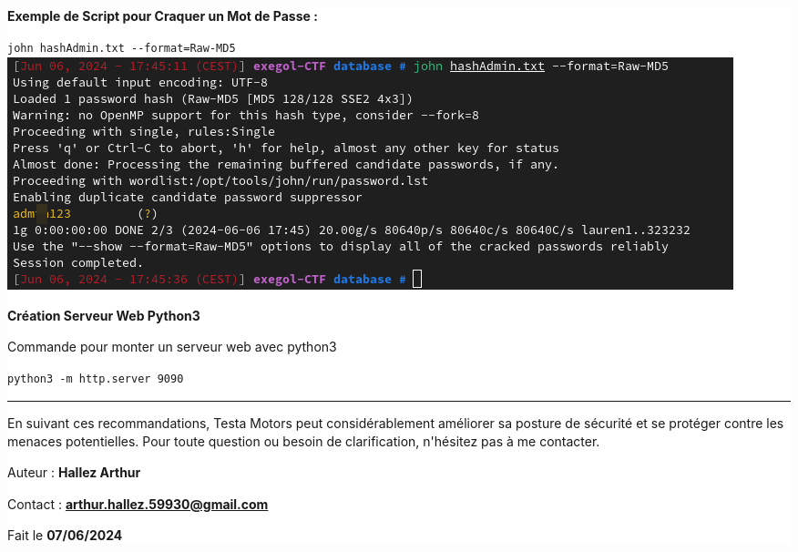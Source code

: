 **Exemple de Script pour Craquer un Mot de Passe :**

`
john hashAdmin.txt --format=Raw-MD5
`
![Alt text](img/mdpAdmin.png "Configuration PHP exposée")

**Création Serveur Web Python3**

Commande pour monter un serveur web avec python3

`
python3 -m http.server 9090
`

---

En suivant ces recommandations, Testa Motors peut considérablement améliorer sa posture de sécurité et se protéger contre les menaces potentielles. Pour toute question ou besoin de clarification, n'hésitez pas à me contacter.

Auteur : **Hallez Arthur**

Contact : **arthur.hallez.59930@gmail.com**

Fait le **07/06/2024**
